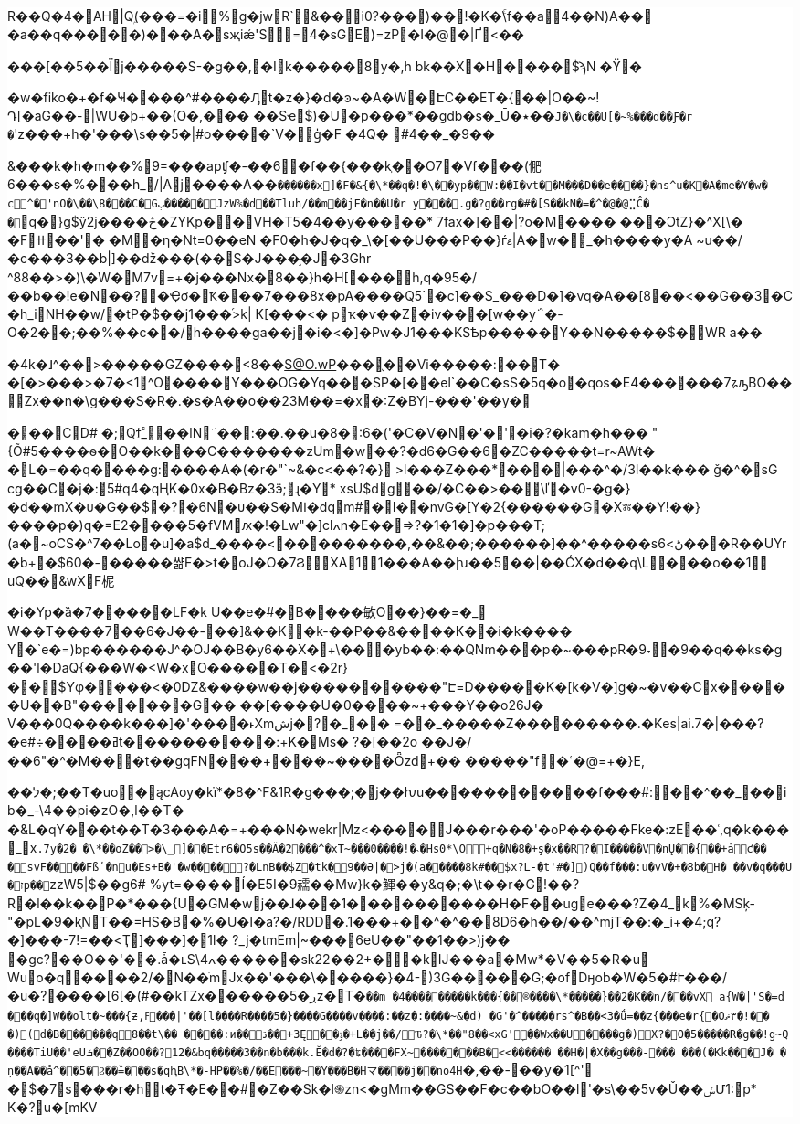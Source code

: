 R��Q�4�AH|Qۭ(�� �=�i %g�jwR`& ��i0?���)��!�K�ۚ\f��a4��N)A�� �a��q�����)��� A�sҗiǽ' S=4�sGE)=zP�I�@�|Ґ<��

 ���[ ��5��Ïj�����S-�g��,�Ik�����8y�,h bk��X�H����$ϡN �ϔ�
 
 �w�fiko�+�f�Ҹ����^#����Ԓt�z�}�d�ͽ~�A�W�ԷC��ET�{��|O��~!Դ[�aG��-|WU�þ+��(O�,���
��Sҽ$)�U�p���\*��gdb�s�\_Ū�٭��`J�\�c��U[�~%���d��Ƒ�r�`'z���+h�'���\s��5�|#o���󌛳�`V�g̍�F
�4Q�
#4��\_�9��
 
 &���k�h�m�� %9=���apʧ�-��6�f��{���kְ��O7�Vf���(俷6���s�%���h\_/|Aj����A��`������x]�F�&{�\*��q�!�\��yp��W:��I�vt��M���D��e����}�ns^u�K�A�me�Y �w�c^�'nO�\��\8���C�Gٻ�����JzW%�d��Tluh/��m��jF�n��U�r
y���.g�?g��rg�#�[S��kN�=�^�@�@⣉Ĉ��`q�}g$ӳ2j����څ�ZYKp��VH�T5�4��y�����\* 7fax�]��|?o�M����
���ϽtZ}�^X[\�
�Fߚ��'� 
�M�η�Nt=0��eN
�F0�h�J�q�\_\�[��U���P��}ѓޱ|A�w�\_�h����y�A ~u��/�c���3��b|]��ǆ���(��S�J���֣�J�3Ghr ^88��>�)\�W�M7v=+�j���Nx�8��}h�H[���⑛h,q�95�/��b��!e�N��?�Ҿơ�Ҟ���7���8x�pA����Q5`�c]��S\_���D�]�vq�A��[8��<��G��3�C�h\_iNH��w/�tP�$��j1���֝>k|
K[���<� pҡ�ѵ��Z�iv���[w��y΅�-O�2��;��%��c��/h����ga��j�i�<�]�Pw�J1���KSҌp�����Y��N�����$�WR a��
 
 �4k�˩^��>�� ���GZ����<8��S@O.wP���֪��Vi�����:��T� �[�>���>�7�<1^O����Y���OG�Yq���SP�[��el`��C�sS�5q�o�qos�E4������7ʑԡBO��Zx��n�\g���S�R�.�s�A��o��23M��\=�x�:Z�BYj-���'��y�
 
 ���CD# �;Qϯ\_ͨ��lN˜��:��.� �u�8�:6�('�C�V�N�'�'�i�?�kam�h��� "{Õ#5����ѳ�O��k���C�������zUm�w��?�d6�G��6�ZC���� �t=r~AWt� �L�=��q����g:����A�(�r�"`~&�c<��?�} >l��� Z�� �\*���|���^� /3I��k���
ǧ�^�sG cց��C�j�:5#q4�qҢK�0x�B�Bz�3ӭ;ɻ�Y\* xsU$dg��/�C��>��\ľ�v0-�g�}�d��mX�υ�G��$�?�6N�υ��S� Mߊ�dqm#�I��nvG�[Y�2{������G�Xⰿ��Y!��}����p�)q�=E2����5�fVMԕ�!�Lw"�]cƚߍn�E��=>?�1�1�]�p���T;(a�~oCS�^7��Lo�u]�a$d\_����<���������,��&��;������]��^�����sڻ>6���R��UYr�b+֌�$60�-�����쌺F�>t�oJ�O�7ϨXA11���A��խ��5��|��ĆX�d��q\L���o��1�َ
uQ��&wХF柅
 
 �i�Yp�ȁ�7�����LF�k
U��e�#�B����敏O��}��=�\_
W��T ����7��6�J��-��]&��K�k-��P��&����K��i�k���� Y�`e�=)bp������J^�OJ��B�y6��X�+ \���yb��:��QNm���p�~���pR�9˕�9��q��ks� g��'l�DaQ{���W�<W�xO�����T�<�2r}��$Yφ����<�0Ǳ&����w��j����������"Է=D�����K�[k�V�]g�~�v��Cx�׿����U��B"� ������G��
��[����U�0����~+���Y��o26J� V���0Q����k���]�'����˫Xmشj�?�\_��  =��\_�����Z���������.�Kеs|ai.7�|���\?�e#÷�� ��ߥt���������޽�:+K�Ms� ?�[��2o ��J�/��6"�^�M�� �t��g qFN���+���~����Ȫzd+��
��� ��"f�ߵ�@=+�}E,
 
 ��ל�;��T�uo�ącAѹ�kї\*�8�^F&1R�g���;�j��ƕu�����������f���#:��^��\_��ib�\_-\4��pi�zO�,l��T� �&L�qY���t��T�3���A�=+���N�wekr|Mz<����J���r���'�oP�����Fke�:zE��˓,q�k���\_x`.7y�2� �\*��oZ��>�\_]��Etr6�O5s��Ǎ�2���^�xT~���0����!�˴�Hs߀\*0+q�N�8�+ş�x��R?�I�����V�nŲ��{��+ȧƈ���svF����Fßʹ�nu�Es+B�'�w����?�LnB��$Z޸�tk�9��Ә|�>j�(a�����8k#��$x?L-�t'#�])Q��f���:u�vV�+�8b�H�
��v�q���U�΢זp��`zzW5|$��g6#
%yt= ����Í�E5I�9䞕��Mw}k�鯶��y&q�;�\t��r�G!��?R׶�l��k��P�\*���{U�GM�wj��ɺ���1����������H�F��uge���?Z�4\_k%�MSķ-"�pL�9�k֧NT��=HS�B�%�U�ߊ�a?�/RDD�.1���+��^�^��8D6�h�  �/��^mjΤ��:�\_i+�4;q?�]���-7!=��<Ҭ]���]�1l� ?\_j�tmEm|~���6eU��"��1��>)j�� �gc?��O��'��.ǡ�ʟS\ߍ4������sk22��2+��kĲ���a�Mw\*�V��5�R�u
Wuo�q����2/�N��ֺmJx��'���\�����}�4-)3G�����G;�ofDӈob �W�5�#Ւ���/�u�?����[6[�(#��kTZx������5�ڔzֿ�T�`��m �4������� ��k���{� �®����\*�����}��2� K��n/���vX a{W�|'S�=d���q�]W��olt�~���{ƶ,ߓ���|'��[l����R����5�}����G����v�� ��:��z�:��� �~&�d) �G'�^�����rs^�B��<3�ǘ=��z{���e�r{׿�O٣ޡ�!���)(d�B������q8�ֺ�t\��
����:и��ڌ޺��+3Ę��ݹ�+L��j��/Ԏ?�\*��"8��<xG'ܹ��Wx��U��� �g�)X?�O�5�����R�g��!g~Q����TiU��'eUܭ��Z��OO��?12�&bq�����3��n�b���k.Ӗ�d�?�ʨ����FX~������ �B�<<������ ��H�|�X�� g���-��� ���(�Kk���J�
�ņ��A��å^��5�Ϩ��̏=���s�qԧB\*�-HP��%�/��E���~�Y���B�Hマ����j��no4H`�,��-��y�1[^'𭯉�$�7s���r�ht�Ŧ�E��#�Z��Sk�l֍zn<�gMm��GS��F�c��bO��l'�s\��5v�Ǔ��ݽՄ1:p\*
K�?u�[mKV